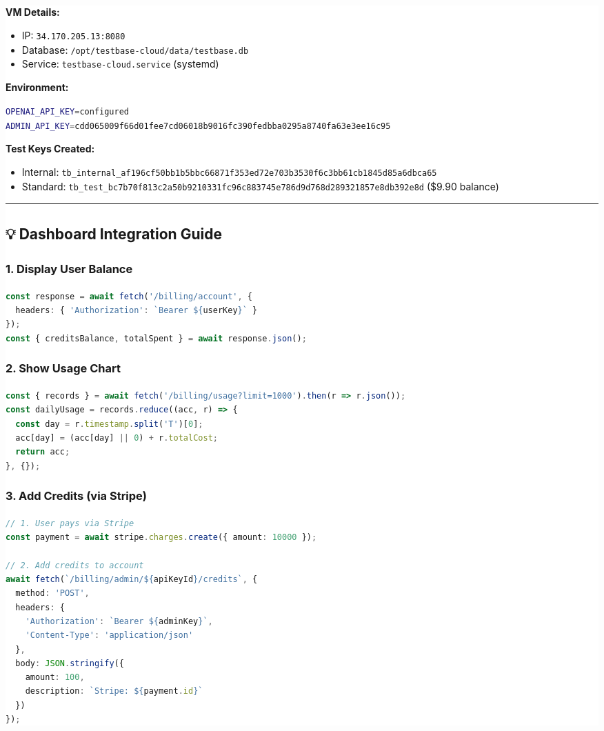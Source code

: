 **VM Details:**
- IP: `34.170.205.13:8080`
- Database: `/opt/testbase-cloud/data/testbase.db`
- Service: `testbase-cloud.service` (systemd)

**Environment:**
```bash
OPENAI_API_KEY=configured
ADMIN_API_KEY=cdd065009f66d01fee7cd06018b9016fc390fedbba0295a8740fa63e3ee16c95
```

**Test Keys Created:**
- Internal: `tb_internal_af196cf50bb1b5bbc66871f353ed72e703b3530f6c3bb61cb1845d85a6dbca65`
- Standard: `tb_test_bc7b70f813c2a50b9210331fc96c883745e786d9d768d289321857e8db392e8d` ($9.90 balance)

---

## 💡 Dashboard Integration Guide

### 1. Display User Balance

```typescript
const response = await fetch('/billing/account', {
  headers: { 'Authorization': `Bearer ${userKey}` }
});
const { creditsBalance, totalSpent } = await response.json();
```

### 2. Show Usage Chart

```typescript
const { records } = await fetch('/billing/usage?limit=1000').then(r => r.json());
const dailyUsage = records.reduce((acc, r) => {
  const day = r.timestamp.split('T')[0];
  acc[day] = (acc[day] || 0) + r.totalCost;
  return acc;
}, {});
```

### 3. Add Credits (via Stripe)

```typescript
// 1. User pays via Stripe
const payment = await stripe.charges.create({ amount: 10000 });

// 2. Add credits to account
await fetch(`/billing/admin/${apiKeyId}/credits`, {
  method: 'POST',
  headers: {
    'Authorization': `Bearer ${adminKey}`,
    'Content-Type': 'application/json'
  },
  body: JSON.stringify({
    amount: 100,
    description: `Stripe: ${payment.id}`
  })
});
```
